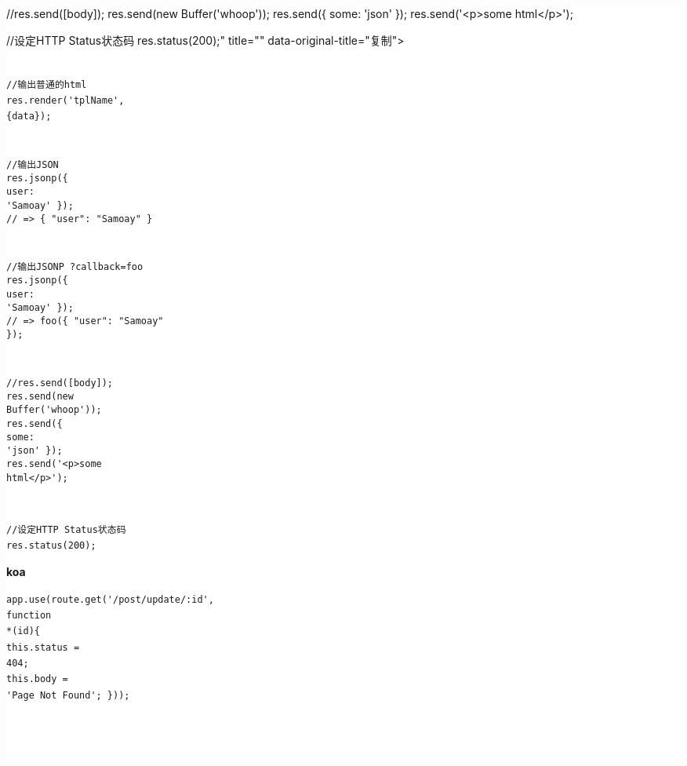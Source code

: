 //res.send([body]);
res.send(new Buffer(&apos;whoop&apos;));
res.send({ some: &apos;json&apos; });
res.send(&apos;&lt;p&gt;some html&lt;/p&gt;&apos;);
 
//&#x8BBE;&#x5B9A;HTTP Status&#x72B6;&#x6001;&#x7801;
res.status(200);" title="" data-original-title="&#x590D;&#x5236;"></span> <span type="button" class="saveToNote code-tool" data-toggle="tooltip" data-placement="top" title="" data-original-title="&#x653E;&#x8FDB;&#x7B14;&#x8BB0;"></span></div></div><pre class="hljs less"><code>
<span class="hljs-comment">//&#x8F93;&#x51FA;&#x666E;&#x901A;&#x7684;html</span>
<span class="hljs-selector-tag">res</span><span class="hljs-selector-class">.render</span>(<span class="hljs-string">&apos;tplName&apos;</span>, {<span class="hljs-selector-tag">data</span>});
 
<span class="hljs-comment">//&#x8F93;&#x51FA;JSON</span>
<span class="hljs-selector-tag">res</span><span class="hljs-selector-class">.jsonp</span>({ <span class="hljs-attribute">user</span>: <span class="hljs-string">&apos;Samoay&apos;</span> });
<span class="hljs-comment">// =&gt; { &quot;user&quot;: &quot;Samoay&quot; }</span>
 
<span class="hljs-comment">//&#x8F93;&#x51FA;JSONP   ?callback=foo</span>
<span class="hljs-selector-tag">res</span><span class="hljs-selector-class">.jsonp</span>({ <span class="hljs-attribute">user</span>: <span class="hljs-string">&apos;Samoay&apos;</span> });
<span class="hljs-comment">// =&gt; foo({ &quot;user&quot;: &quot;Samoay&quot; });</span>
 
<span class="hljs-comment">//res.send([body]);</span>
<span class="hljs-selector-tag">res</span><span class="hljs-selector-class">.send</span>(new Buffer(<span class="hljs-string">&apos;whoop&apos;</span>));
<span class="hljs-selector-tag">res</span><span class="hljs-selector-class">.send</span>({ <span class="hljs-attribute">some</span>: <span class="hljs-string">&apos;json&apos;</span> });
<span class="hljs-selector-tag">res</span><span class="hljs-selector-class">.send</span>(<span class="hljs-string">&apos;&lt;p&gt;some html&lt;/p&gt;&apos;</span>);
 
<span class="hljs-comment">//&#x8BBE;&#x5B9A;HTTP Status&#x72B6;&#x6001;&#x7801;</span>
<span class="hljs-selector-tag">res</span><span class="hljs-selector-class">.status</span>(<span class="hljs-number">200</span>);</code></pre><p><strong>koa</strong></p><div class="widget-codetool" style="display:none"><div class="widget-codetool--inner"><span class="selectCode code-tool" data-toggle="tooltip" data-placement="top" title="" data-original-title="&#x5168;&#x9009;"></span> <span type="button" class="copyCode code-tool" data-toggle="tooltip" data-placement="top" data-clipboard-text="app.use(route.get(&apos;/post/update/:id&apos;, function *(id){
    this.status = 404;
    this.body = &apos;Page Not Found&apos;;
}));
 
var views = require(&apos;co-views&apos;);
var render = views(&apos;tpls&apos;, {
    default: &quot;jade&quot;//render&#x4E0D;&#x63D0;&#x4F9B;&#x540E;&#x7F00;&#x540D;&#x65F6;
});
app.use(route.get(&apos;/post/:id&apos;, function *(id){
    var post = getPost(id);
    this.status = 200;//by default, optional
    this.body = yield render(&apos;user&apos;, post);
}));
 
//JSON
var json = require(&apos;koa-json&apos;);
app.use(route.get(&apos;/post/:id&apos;, function *(id){
    this.body = {id:1234, title:&quot;Test post&quot;, content:&quot;...&quot;};
}));" title="" data-original-title="&#x590D;&#x5236;"></span> <span type="button" class="saveToNote code-tool" data-toggle="tooltip" data-placement="top" title="" data-original-title="&#x653E;&#x8FDB;&#x7B14;&#x8BB0;"></span></div></div><pre class="hljs qml"><code>app.use(route.get(<span class="hljs-string">&apos;/post/update/:id&apos;</span>, <span class="hljs-function"><span class="hljs-keyword">function</span> *(<span class="hljs-params">id</span>)</span>{
    <span class="hljs-keyword">this</span>.status = <span class="hljs-number">404</span>;
    <span class="hljs-keyword">this</span>.body = <span class="hljs-string">&apos;Page Not Found&apos;</span>;
}));
 